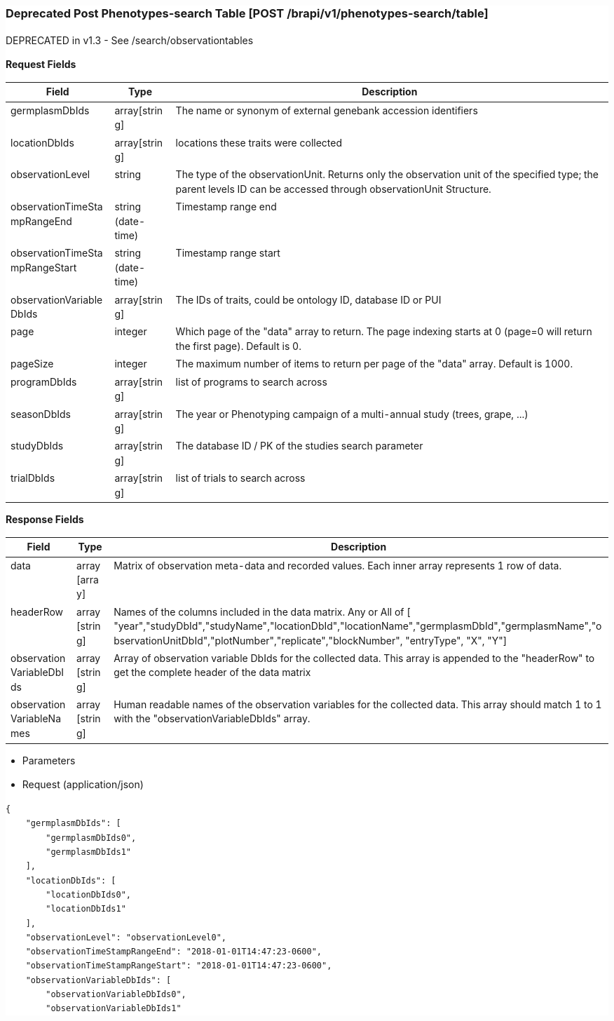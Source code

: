 



### **Deprecated** Post Phenotypes-search Table  [POST /brapi/v1/phenotypes-search/table]

DEPRECATED in v1.3 - See /search/observationtables

**Request Fields** 

|Field|Type|Description|
|---|---|---| 
|germplasmDbIds|array[string]|The name or synonym of external genebank accession identifiers|
|locationDbIds|array[string]|locations these traits were collected|
|observationLevel|string|The type of the observationUnit. Returns only the observation unit of the specified type; the parent levels ID can be accessed through observationUnit Structure.|
|observationTimeStampRangeEnd|string (date-time)|Timestamp range end|
|observationTimeStampRangeStart|string (date-time)|Timestamp range start|
|observationVariableDbIds|array[string]|The IDs of traits, could be ontology ID, database ID or PUI|
|page|integer|Which page of the "data" array to return. The page indexing starts at 0 (page=0 will return the first page). Default is 0.|
|pageSize|integer|The maximum number of items to return per page of the "data" array. Default is 1000.|
|programDbIds|array[string]|list of programs to search across|
|seasonDbIds|array[string]|The year or Phenotyping campaign of a multi-annual study (trees, grape, ...)|
|studyDbIds|array[string]|The database ID / PK of the studies search parameter|
|trialDbIds|array[string]|list of trials to search across|


**Response Fields** 

|Field|Type|Description|
|---|---|---| 
|data|array[array]|Matrix of observation meta-data and recorded values. Each inner array represents 1 row of data.|
|headerRow|array[string]|Names of the columns included in the data matrix. Any or All of [ "year","studyDbId","studyName","locationDbId","locationName","germplasmDbId","germplasmName","observationUnitDbId","plotNumber","replicate","blockNumber", "entryType", "X", "Y"]|
|observationVariableDbIds|array[string]|Array of observation variable DbIds for the collected data. This array is appended to the "headerRow" to get the complete header of the data matrix|
|observationVariableNames|array[string]|Human readable names of the observation variables for the collected data. This array should match 1 to 1 with the "observationVariableDbIds" array.|


 

+ Parameters


 
+ Request (application/json)
```
{
    "germplasmDbIds": [
        "germplasmDbIds0",
        "germplasmDbIds1"
    ],
    "locationDbIds": [
        "locationDbIds0",
        "locationDbIds1"
    ],
    "observationLevel": "observationLevel0",
    "observationTimeStampRangeEnd": "2018-01-01T14:47:23-0600",
    "observationTimeStampRangeStart": "2018-01-01T14:47:23-0600",
    "observationVariableDbIds": [
        "observationVariableDbIds0",
        "observationVariableDbIds1"
```